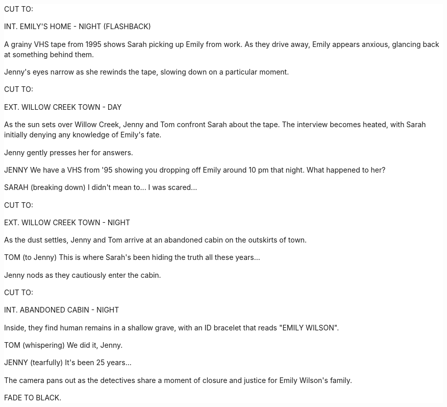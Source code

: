 CUT TO:

INT. EMILY'S HOME - NIGHT (FLASHBACK)

A grainy VHS tape from 1995 shows Sarah picking up Emily from work. As they drive away, Emily appears anxious, glancing back at something behind them.

Jenny's eyes narrow as she rewinds the tape, slowing down on a particular moment.

CUT TO:

EXT. WILLOW CREEK TOWN - DAY

As the sun sets over Willow Creek, Jenny and Tom confront Sarah about the tape. The interview becomes heated, with Sarah initially denying any knowledge of Emily's fate.

Jenny gently presses her for answers.

JENNY
We have a VHS from '95 showing you dropping off Emily around 10 pm that night. What happened to her?

SARAH (breaking down)
I didn't mean to... I was scared...

CUT TO:

EXT. WILLOW CREEK TOWN - NIGHT

As the dust settles, Jenny and Tom arrive at an abandoned cabin on the outskirts of town.

TOM
(to Jenny)
This is where Sarah's been hiding the truth all these years...

Jenny nods as they cautiously enter the cabin.

CUT TO:

INT. ABANDONED CABIN - NIGHT

Inside, they find human remains in a shallow grave, with an ID bracelet that reads "EMILY WILSON".

TOM
(whispering)
We did it, Jenny.

JENNY
(tearfully)
It's been 25 years...

The camera pans out as the detectives share a moment of closure and justice for Emily Wilson's family.

FADE TO BLACK.<end>

